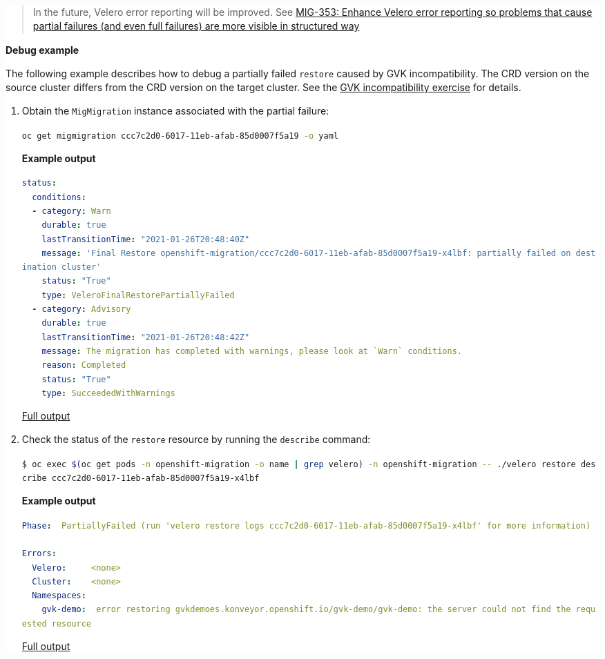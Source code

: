 > In the future, Velero error reporting will be improved. See [MIG-353: Enhance Velero error reporting so problems that cause partial failures (and even full failures) are more visible in structured way](https://issues.redhat.com/browse/MIG-353)

**Debug example**

The following example describes how to debug a partially failed `restore` caused by GVK incompatibility. The CRD version on the source cluster differs from the CRD version on the target cluster. See the [GVK incompatibility exercise](https://github.com/pranavgaikwad/mtc-breakfix/tree/master/03-Gvk) for details.

1. Obtain the `MigMigration` instance associated with the partial failure:
    ```sh
    oc get migmigration ccc7c2d0-6017-11eb-afab-85d0007f5a19 -o yaml
    ```

    **Example output**

    ```yml
    status:
      conditions:
      - category: Warn
        durable: true
        lastTransitionTime: "2021-01-26T20:48:40Z"
        message: 'Final Restore openshift-migration/ccc7c2d0-6017-11eb-afab-85d0007f5a19-x4lbf: partially failed on destination cluster'
        status: "True"
        type: VeleroFinalRestorePartiallyFailed
      - category: Advisory
        durable: true
        lastTransitionTime: "2021-01-26T20:48:42Z"
        message: The migration has completed with warnings, please look at `Warn` conditions.
        reason: Completed
        status: "True"
        type: SucceededWithWarnings
    ```
    [Full output](https://gist.github.com/jwmatthews/001ff42bf5e712ba2eab92df306ed34e)

2. Check the status of the `restore` resource by running the `describe` command:
    ```sh
    $ oc exec $(oc get pods -n openshift-migration -o name | grep velero) -n openshift-migration -- ./velero restore describe ccc7c2d0-6017-11eb-afab-85d0007f5a19-x4lbf
    ```

    **Example output**

    ```yml
    Phase:  PartiallyFailed (run 'velero restore logs ccc7c2d0-6017-11eb-afab-85d0007f5a19-x4lbf' for more information)

    Errors:
      Velero:     <none>
      Cluster:    <none>
      Namespaces:
        gvk-demo:  error restoring gvkdemoes.konveyor.openshift.io/gvk-demo/gvk-demo: the server could not find the requested resource
    ```
    [Full output](https://gist.github.com/9a3ec8f51e12b84f8bb995286223bdda)
